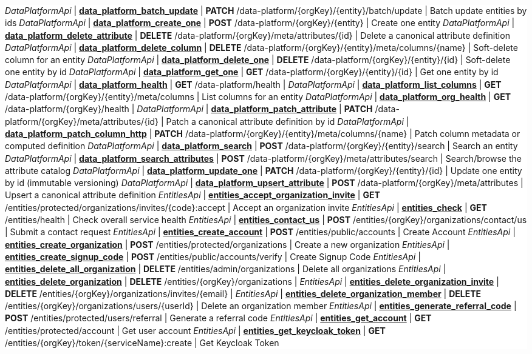 *DataPlatformApi* | [**data_platform_batch_update**](docs/DataPlatformApi.md#data_platform_batch_update) | **PATCH** /data-platform/{orgKey}/{entity}/batch/update | Batch update entities by ids
*DataPlatformApi* | [**data_platform_create_one**](docs/DataPlatformApi.md#data_platform_create_one) | **POST** /data-platform/{orgKey}/{entity} | Create one entity
*DataPlatformApi* | [**data_platform_delete_attribute**](docs/DataPlatformApi.md#data_platform_delete_attribute) | **DELETE** /data-platform/{orgKey}/meta/attributes/{id} | Delete a canonical attribute definition
*DataPlatformApi* | [**data_platform_delete_column**](docs/DataPlatformApi.md#data_platform_delete_column) | **DELETE** /data-platform/{orgKey}/{entity}/meta/columns/{name} | Soft-delete column for an entity
*DataPlatformApi* | [**data_platform_delete_one**](docs/DataPlatformApi.md#data_platform_delete_one) | **DELETE** /data-platform/{orgKey}/{entity}/{id} | Soft-delete one entity by id
*DataPlatformApi* | [**data_platform_get_one**](docs/DataPlatformApi.md#data_platform_get_one) | **GET** /data-platform/{orgKey}/{entity}/{id} | Get one entity by id
*DataPlatformApi* | [**data_platform_health**](docs/DataPlatformApi.md#data_platform_health) | **GET** /data-platform/health | 
*DataPlatformApi* | [**data_platform_list_columns**](docs/DataPlatformApi.md#data_platform_list_columns) | **GET** /data-platform/{orgKey}/{entity}/meta/columns | List columns for an entity
*DataPlatformApi* | [**data_platform_org_health**](docs/DataPlatformApi.md#data_platform_org_health) | **GET** /data-platform/{orgKey}/health | 
*DataPlatformApi* | [**data_platform_patch_attribute**](docs/DataPlatformApi.md#data_platform_patch_attribute) | **PATCH** /data-platform/{orgKey}/meta/attributes/{id} | Patch a canonical attribute definition by id
*DataPlatformApi* | [**data_platform_patch_column_http**](docs/DataPlatformApi.md#data_platform_patch_column_http) | **PATCH** /data-platform/{orgKey}/{entity}/meta/columns/{name} | Patch column metadata or computed definition
*DataPlatformApi* | [**data_platform_search**](docs/DataPlatformApi.md#data_platform_search) | **POST** /data-platform/{orgKey}/{entity}/search | Search an entity
*DataPlatformApi* | [**data_platform_search_attributes**](docs/DataPlatformApi.md#data_platform_search_attributes) | **POST** /data-platform/{orgKey}/meta/attributes/search | Search/browse the attribute catalog
*DataPlatformApi* | [**data_platform_update_one**](docs/DataPlatformApi.md#data_platform_update_one) | **PATCH** /data-platform/{orgKey}/{entity}/{id} | Update one entity by id (immutable versioning)
*DataPlatformApi* | [**data_platform_upsert_attribute**](docs/DataPlatformApi.md#data_platform_upsert_attribute) | **POST** /data-platform/{orgKey}/meta/attributes | Upsert a canonical attribute definition
*EntitiesApi* | [**entities_accept_organization_invite**](docs/EntitiesApi.md#entities_accept_organization_invite) | **GET** /entities/protected/organizations/invites/{code}:accept | Accept an organization invite
*EntitiesApi* | [**entities_check**](docs/EntitiesApi.md#entities_check) | **GET** /entities/health | Check overall service health
*EntitiesApi* | [**entities_contact_us**](docs/EntitiesApi.md#entities_contact_us) | **POST** /entities/{orgKey}/organizations/contact/us | Submit a contact request
*EntitiesApi* | [**entities_create_account**](docs/EntitiesApi.md#entities_create_account) | **POST** /entities/public/accounts | Create Account
*EntitiesApi* | [**entities_create_organization**](docs/EntitiesApi.md#entities_create_organization) | **POST** /entities/protected/organizations | Create a new organization
*EntitiesApi* | [**entities_create_signup_code**](docs/EntitiesApi.md#entities_create_signup_code) | **POST** /entities/public/accounts/verify | Create Signup Code
*EntitiesApi* | [**entities_delete_all_organization**](docs/EntitiesApi.md#entities_delete_all_organization) | **DELETE** /entities/admin/organizations | Delete all organizations
*EntitiesApi* | [**entities_delete_organization**](docs/EntitiesApi.md#entities_delete_organization) | **DELETE** /entities/{orgKey}/organizations | 
*EntitiesApi* | [**entities_delete_organization_invite**](docs/EntitiesApi.md#entities_delete_organization_invite) | **DELETE** /entities/{orgKey}/organizations/invites/{email} | 
*EntitiesApi* | [**entities_delete_organization_member**](docs/EntitiesApi.md#entities_delete_organization_member) | **DELETE** /entities/{orgKey}/organizations/users/{userId} | Delete an organization member
*EntitiesApi* | [**entities_generate_referral_code**](docs/EntitiesApi.md#entities_generate_referral_code) | **POST** /entities/protected/users/referral | Generate a referral code
*EntitiesApi* | [**entities_get_account**](docs/EntitiesApi.md#entities_get_account) | **GET** /entities/protected/account | Get user account
*EntitiesApi* | [**entities_get_keycloak_token**](docs/EntitiesApi.md#entities_get_keycloak_token) | **GET** /entities/{orgKey}/token/{serviceName}:create | Get Keycloak Token